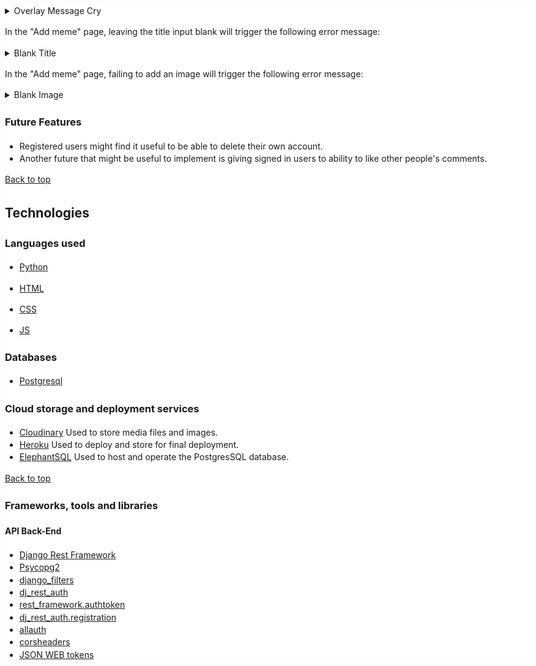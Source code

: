 <details><summary>Overlay Message Cry</summary></details>

In the "Add meme" page, leaving the title input blank will trigger the following error message:

<details><summary>Blank Title</summary></details>

In the "Add meme" page, failing to add an image will trigger the following error message:

<details><summary>Blank Image</summary></details>

### **Future Features**

- Registered users might find it useful to be able to delete their own account.
- Another future that might be useful to implement is giving signed in users to ability to like other people's comments.

[Back to top](#contents)

## **Technologies**

### **Languages used**

- [Python](https://www.python.org/)

- [HTML](https://www.w3schools.com/html/html_intro.asp)

- [CSS](https://www.w3schools.com/css/css_intro.asp)

- [JS](https://reactjs.org/)

### **Databases**

- [Postgresql](https://www.postgresql.org/)

### **Cloud storage and deployment services**

- [Cloudinary](https://cloudinary.com/)
  Used to store media files and images.
- [Heroku](https://www.heroku.com/)
  Used to deploy and store for final deployment.
- [ElephantSQL](https://www.elephantsql.com/)
  Used to host and operate the PostgresSQL database.

[Back to top](#contents)

### **Frameworks, tools and libraries**

#### **API Back-End**

- [Django Rest Framework](https://www.django-rest-framework.org/)
- [Psycopg2](https://pypi.org/project/psycopg2/)
- [django_filters](https://django-filter.readthedocs.io/en/stable/guide/install.html)
- [dj_rest_auth](https://dj-rest-auth.readthedocs.io/en/latest/installation.html)
- [rest_framework.authtoken](https://pypi.org/project/django-rest-authtoken/)
- [dj_rest_auth.registration](https://dj-rest-auth.readthedocs.io/en/latest/installation.html)
- [allauth](https://django-allauth.readthedocs.io/en/latest/installation.html)
- [corsheaders](https://pypi.org/project/django-cors-headers/)
- [JSON WEB tokens](https://django-rest-framework-simplejwt.readthedocs.io/en/latest/getting_started.html)
